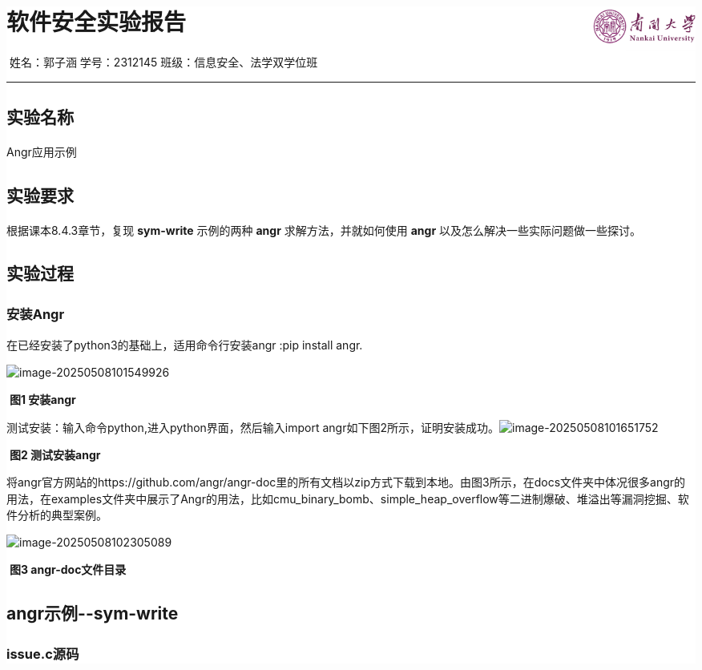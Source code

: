 <img src="assets/image-20250510164154978.png" align="right" style="zoom:33%;" />

#                               **软件安全实验报告**

​		 姓名：郭子涵  学号：2312145  班级：信息安全、法学双学位班

------

## 实验名称

Angr应用示例

## 实验要求

根据课本8.4.3章节，复现 **sym-write** 示例的两种 **angr** 求解方法，并就如何使用 **angr** 以及怎么解决一些实际问题做一些探讨。

## 实验过程

### 安装Angr

在已经安装了python3的基础上，适用命令行安装angr :pip install angr.

![image-20250508101549926](C:\Users\GZH\AppData\Roaming\Typora\typora-user-images\image-20250508101549926.png)

​						**图1 安装angr**

测试安装：输入命令python,进入python界面，然后输入import angr如下图2所示，证明安装成功。![image-20250508101651752](C:\Users\GZH\AppData\Roaming\Typora\typora-user-images\image-20250508101651752.png)

​				   	  **图2 测试安装angr**

将angr官方网站的https://github.com/angr/angr-doc里的所有文档以zip方式下载到本地。由图3所示，在docs文件夹中体况很多angr的用法，在examples文件夹中展示了Angr的用法，比如cmu_binary_bomb、simple_heap_overflow等二进制爆破、堆溢出等漏洞挖掘、软件分析的典型案例。

![image-20250508102305089](C:\Users\GZH\AppData\Roaming\Typora\typora-user-images\image-20250508102305089.png)

​					    **图3 angr-doc文件目录**

## angr示例--sym-write

### issue.c源码
